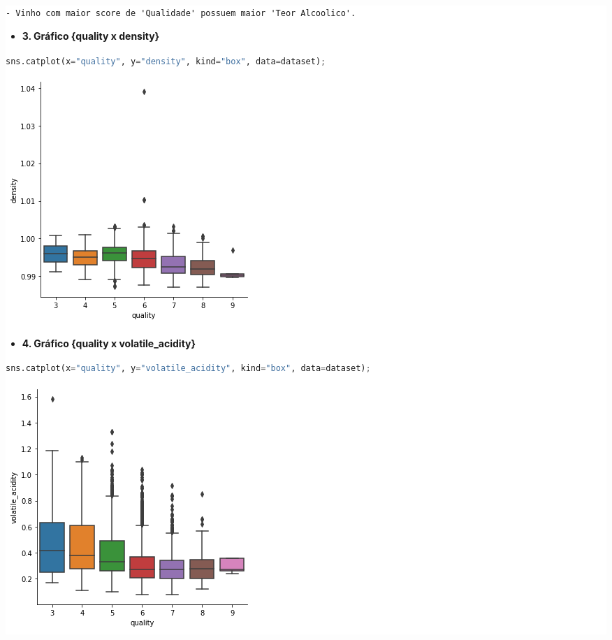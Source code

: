 
    - Vinho com maior score de 'Qualidade' possuem maior 'Teor Alcoolico'.

- **3. Gráfico {quality x density}**


```python
sns.catplot(x="quality", y="density", kind="box", data=dataset);
```


![png](graficos/output_129_0.png)


- **4. Gráfico {quality x volatile_acidity}**


```python
sns.catplot(x="quality", y="volatile_acidity", kind="box", data=dataset);
```


![png](graficos/output_131_0.png)
